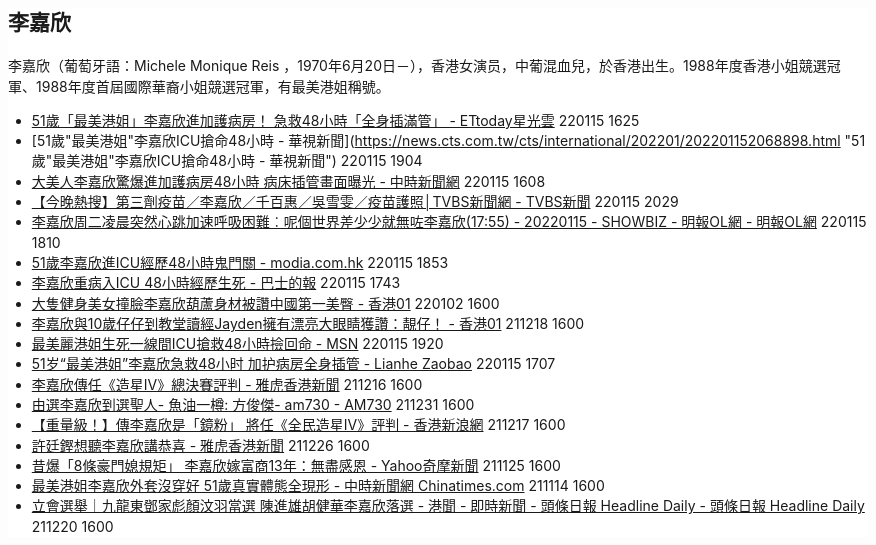 ## 李嘉欣

李嘉欣（葡萄牙語：Michele Monique Reis
，1970年6月20日－），香港女演员，中葡混血兒，於香港出生。1988年度香港小姐競選冠軍、1988年度首屆國際華裔小姐競選冠軍，有最美港姐稱號。
- [51歲「最美港姐」李嘉欣進加護病房！ 急救48小時「全身插滿管」 - ETtoday星光雲](https://star.ettoday.net/news/2169933 "51歲「最美港姐」李嘉欣進加護病房！ 急救48小時「全身插滿管」 - ETtoday星光雲") 220115 1625
- [51歲"最美港姐"李嘉欣ICU搶命48小時 - 華視新聞](https://news.cts.com.tw/cts/international/202201/202201152068898.html "51歲"最美港姐"李嘉欣ICU搶命48小時 - 華視新聞") 220115 1904
- [大美人李嘉欣驚爆進加護病房48小時 病床插管畫面曝光 - 中時新聞網](https://www.chinatimes.com/realtimenews/20220115002736-260404?ctrack=pc_star_headl_p01 "大美人李嘉欣驚爆進加護病房48小時 病床插管畫面曝光 - 中時新聞網") 220115 1608
- [【今晚熱搜】第三劑疫苗／李嘉欣／千百惠／吳雪雯／疫苗護照│TVBS新聞網 - TVBS新聞](https://news.tvbs.com.tw/life/1691760 "【今晚熱搜】第三劑疫苗／李嘉欣／千百惠／吳雪雯／疫苗護照│TVBS新聞網 - TVBS新聞") 220115 2029
- [李嘉欣周二凌晨突然心跳加速呼吸困難︰呢個世界差少少就無咗李嘉欣(17:55) - 20220115 - SHOWBIZ - 明報OL網 - 明報OL網](https://ol.mingpao.com/ldy/showbiz/latest/20220115/1642238170488/%E6%9D%8E%E5%98%89%E6%AC%A3%E5%91%A8%E4%BA%8C%E5%87%8C%E6%99%A8%E7%AA%81%E7%84%B6%E5%BF%83%E8%B7%B3%E5%8A%A0%E9%80%9F%E5%91%BC%E5%90%B8%E5%9B%B0%E9%9B%A3-%E5%91%A2%E5%80%8B%E4%B8%96%E7%95%8C%E5%B7%AE%E5%B0%91%E5%B0%91%E5%B0%B1%E7%84%A1%E5%92%97%E6%9D%8E%E5%98%89%E6%AC%A3 "李嘉欣周二凌晨突然心跳加速呼吸困難︰呢個世界差少少就無咗李嘉欣(17:55) - 20220115 - SHOWBIZ - 明報OL網 - 明報OL網") 220115 1810
- [51歲李嘉欣進ICU經歷48小時鬼門關 - modia.com.hk](https://news.modia.com.hk/headlines/226266/51%E6%AD%B2%E6%9D%8E%E5%98%89%E6%AC%A3%E9%80%B2icu%E7%B6%93%E6%AD%B748%E5%B0%8F%E6%99%82%E9%AC%BC%E9%96%80%E9%97%9C/ "51歲李嘉欣進ICU經歷48小時鬼門關 - modia.com.hk") 220115 1853
- [李嘉欣重病入ICU 48小時經歷生死 - 巴士的報](https://www.bastillepost.com/hongkong/article/9997018-%E6%9D%8E%E5%98%89%E6%AC%A3%E5%85%A5icu-48%E5%B0%8F%E6%99%82%E7%B6%93%E6%AD%B7%E7%94%9F%E6%AD%BB%EF%BC%9A%E6%92%BF%E5%9B%9E%E4%B8%80%E5%91%BD "李嘉欣重病入ICU 48小時經歷生死 - 巴士的報") 220115 1743
- [大隻健身美女撞臉李嘉欣葫蘆身材被讚中國第一美臀 - 香港01](https://www.hk01.com/%E5%8D%B3%E6%99%82%E5%A8%9B%E6%A8%82/719183/%E5%A4%A7%E9%9A%BB%E5%81%A5%E8%BA%AB%E7%BE%8E%E5%A5%B3%E6%92%9E%E8%87%89%E6%9D%8E%E5%98%89%E6%AC%A3-%E8%91%AB%E8%98%86%E8%BA%AB%E6%9D%90%E8%A2%AB%E8%AE%9A%E4%B8%AD%E5%9C%8B%E7%AC%AC%E4%B8%80%E7%BE%8E%E8%87%80 "大隻健身美女撞臉李嘉欣葫蘆身材被讚中國第一美臀 - 香港01") 220102 1600
- [李嘉欣與10歲仔仔到教堂讀經Jayden擁有漂亮大眼睛獲讚：靚仔！ - 香港01](https://www.hk01.com/%E5%8D%B3%E6%99%82%E5%A8%9B%E6%A8%82/713904/%E6%9D%8E%E5%98%89%E6%AC%A3%E8%88%8710%E6%AD%B2%E4%BB%94%E4%BB%94%E5%88%B0%E6%95%99%E5%A0%82%E8%AE%80%E7%B6%93-jayden%E6%93%81%E6%9C%89%E6%BC%82%E4%BA%AE%E5%A4%A7%E7%9C%BC%E7%9D%9B%E7%8D%B2%E8%AE%9A-%E9%9D%9A%E4%BB%94 "李嘉欣與10歲仔仔到教堂讀經Jayden擁有漂亮大眼睛獲讚：靚仔！ - 香港01") 211218 1600
- [最美麗港姐生死一線間ICU搶救48小時撿回命 - MSN](https://www.msn.com/zh-tw/entertainment/news/%E6%9C%80%E7%BE%8E%E9%BA%97%E6%B8%AF%E5%A7%90%E7%94%9F%E6%AD%BB%E4%B8%80%E7%B7%9A%E9%96%93-icu%E6%90%B6%E6%95%9148%E5%B0%8F%E6%99%82%E6%92%BF%E5%9B%9E%E5%91%BD/ar-AASOcvt "最美麗港姐生死一線間ICU搶救48小時撿回命 - MSN") 220115 1920
- [51岁“最美港姐”李嘉欣急救48小时 加护病房全身插管 -  Lianhe Zaobao](https://www.zaobao.com.sg/entertainment/story20220115-1233346 "51岁“最美港姐”李嘉欣急救48小时 加护病房全身插管 -  Lianhe Zaobao") 220115 1707
- [李嘉欣傳任《造星IV》總決賽評判 - 雅虎香港新聞](https://hk.news.yahoo.com/%E6%9D%8E%E5%98%89%E6%AC%A3%E5%82%B3%E4%BB%BB-%E9%80%A0%E6%98%9Fiv-%E7%B8%BD%E6%B1%BA%E8%B3%BD%E8%A9%95%E5%88%A4-214500549.html "李嘉欣傳任《造星IV》總決賽評判 - 雅虎香港新聞") 211216 1600
- [由選李嘉欣到選聖人- 魚油一樽: 方俊傑- am730 - AM730](https://www.am730.com.hk/column/%E5%A8%9B%E6%A8%82/%E7%94%B1%E9%81%B8%E6%9D%8E%E5%98%89%E6%AC%A3%E5%88%B0%E9%81%B8%E8%81%96%E4%BA%BA-299402 "由選李嘉欣到選聖人- 魚油一樽: 方俊傑- am730 - AM730") 211231 1600
- [【重量級！】傳李嘉欣是「鏡粉」 將任《全民造星IV》評判 - 香港新浪網](https://m.sina.com.hk/news/article/20211217/0/3/53/%E9%87%8D%E9%87%8F%E7%B4%9A-%E5%82%B3%E6%9D%8E%E5%98%89%E6%AC%A3%E6%98%AF-%E9%8F%A1%E7%B2%89-%E5%B0%87%E4%BB%BB-%E5%85%A8%E6%B0%91%E9%80%A0%E6%98%9FIV-%E8%A9%95%E5%88%A4-13921928.html "【重量級！】傳李嘉欣是「鏡粉」 將任《全民造星IV》評判 - 香港新浪網") 211217 1600
- [許廷鏗想聽李嘉欣講恭喜 - 雅虎香港新聞](https://hk.news.yahoo.com/%E8%A8%B1%E5%BB%B7%E9%8F%97%E6%83%B3%E8%81%BD%E6%9D%8E%E5%98%89%E6%AC%A3%E8%AC%9B%E6%81%AD%E5%96%9C-214500006.html "許廷鏗想聽李嘉欣講恭喜 - 雅虎香港新聞") 211226 1600
- [昔爆「8條豪門媳規矩」 李嘉欣嫁富商13年：無盡感恩 - Yahoo奇摩新聞](https://tw.news.yahoo.com/%E6%98%94%E7%88%86-8%E6%A2%9D%E8%B1%AA%E9%96%80%E5%AA%B3%E8%A6%8F%E7%9F%A9-%E6%9D%8E%E5%98%89%E6%AC%A3%E5%AB%81%E5%AF%8C%E5%95%8613%E5%B9%B4-%E7%84%A1%E7%9B%A1%E6%84%9F%E6%81%A9-044040408.html "昔爆「8條豪門媳規矩」 李嘉欣嫁富商13年：無盡感恩 - Yahoo奇摩新聞") 211125 1600
- [最美港姐李嘉欣外套沒穿好 51歲真實體態全現形 - 中時新聞網 Chinatimes.com](https://www.chinatimes.com/realtimenews/20211114000037-260404 "最美港姐李嘉欣外套沒穿好 51歲真實體態全現形 - 中時新聞網 Chinatimes.com") 211114 1600
- [立會選舉｜九龍東鄧家彪顏汶羽當選 陳進雄胡健華李嘉欣落選 - 港聞 - 即時新聞 - 頭條日報 Headline Daily - 頭條日報 Headline Daily](https://hd.stheadline.com/news/realtime/hk/2289773/%E5%8D%B3%E6%99%82-%E6%B8%AF%E8%81%9E-%E7%AB%8B%E6%9C%83%E9%81%B8%E8%88%89-%E4%B9%9D%E9%BE%8D%E6%9D%B1%E9%84%A7%E5%AE%B6%E5%BD%AA%E9%A1%8F%E6%B1%B6%E7%BE%BD%E7%95%B6%E9%81%B8-%E9%99%B3%E9%80%B2%E9%9B%84%E8%83%A1%E5%81%A5%E8%8F%AF%E6%9D%8E%E5%98%89%E6%AC%A3%E8%90%BD%E9%81%B8 "立會選舉｜九龍東鄧家彪顏汶羽當選 陳進雄胡健華李嘉欣落選 - 港聞 - 即時新聞 - 頭條日報 Headline Daily - 頭條日報 Headline Daily") 211220 1600